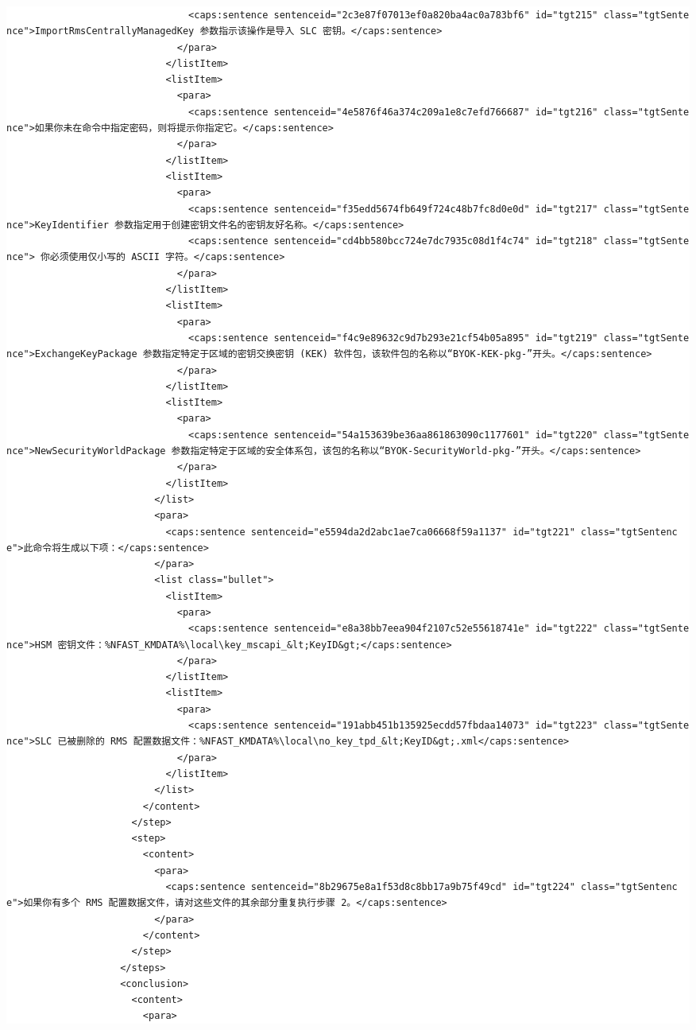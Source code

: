                                     <caps:sentence sentenceid="2c3e87f07013ef0a820ba4ac0a783bf6" id="tgt215" class="tgtSentence">ImportRmsCentrallyManagedKey 参数指示该操作是导入 SLC 密钥。</caps:sentence>
                                  </para>
                                </listItem>
                                <listItem>
                                  <para>
                                    <caps:sentence sentenceid="4e5876f46a374c209a1e8c7efd766687" id="tgt216" class="tgtSentence">如果你未在命令中指定密码，则将提示你指定它。</caps:sentence>
                                  </para>
                                </listItem>
                                <listItem>
                                  <para>
                                    <caps:sentence sentenceid="f35edd5674fb649f724c48b7fc8d0e0d" id="tgt217" class="tgtSentence">KeyIdentifier 参数指定用于创建密钥文件名的密钥友好名称。</caps:sentence>
                                    <caps:sentence sentenceid="cd4bb580bcc724e7dc7935c08d1f4c74" id="tgt218" class="tgtSentence"> 你必须使用仅小写的 ASCII 字符。</caps:sentence>
                                  </para>
                                </listItem>
                                <listItem>
                                  <para>
                                    <caps:sentence sentenceid="f4c9e89632c9d7b293e21cf54b05a895" id="tgt219" class="tgtSentence">ExchangeKeyPackage 参数指定特定于区域的密钥交换密钥 (KEK) 软件包，该软件包的名称以“BYOK-KEK-pkg-”开头。</caps:sentence>
                                  </para>
                                </listItem>
                                <listItem>
                                  <para>
                                    <caps:sentence sentenceid="54a153639be36aa861863090c1177601" id="tgt220" class="tgtSentence">NewSecurityWorldPackage 参数指定特定于区域的安全体系包，该包的名称以“BYOK-SecurityWorld-pkg-”开头。</caps:sentence>
                                  </para>
                                </listItem>
                              </list>
                              <para>
                                <caps:sentence sentenceid="e5594da2d2abc1ae7ca06668f59a1137" id="tgt221" class="tgtSentence">此命令将生成以下项：</caps:sentence>
                              </para>
                              <list class="bullet">
                                <listItem>
                                  <para>
                                    <caps:sentence sentenceid="e8a38bb7eea904f2107c52e55618741e" id="tgt222" class="tgtSentence">HSM 密钥文件：%NFAST_KMDATA%\local\key_mscapi_&lt;KeyID&gt;</caps:sentence>
                                  </para>
                                </listItem>
                                <listItem>
                                  <para>
                                    <caps:sentence sentenceid="191abb451b135925ecdd57fbdaa14073" id="tgt223" class="tgtSentence">SLC 已被删除的 RMS 配置数据文件：%NFAST_KMDATA%\local\no_key_tpd_&lt;KeyID&gt;.xml</caps:sentence>
                                  </para>
                                </listItem>
                              </list>
                            </content>
                          </step>
                          <step>
                            <content>
                              <para>
                                <caps:sentence sentenceid="8b29675e8a1f53d8c8bb17a9b75f49cd" id="tgt224" class="tgtSentence">如果你有多个 RMS 配置数据文件，请对这些文件的其余部分重复执行步骤 2。</caps:sentence>
                              </para>
                            </content>
                          </step>
                        </steps>
                        <conclusion>
                          <content>
                            <para>